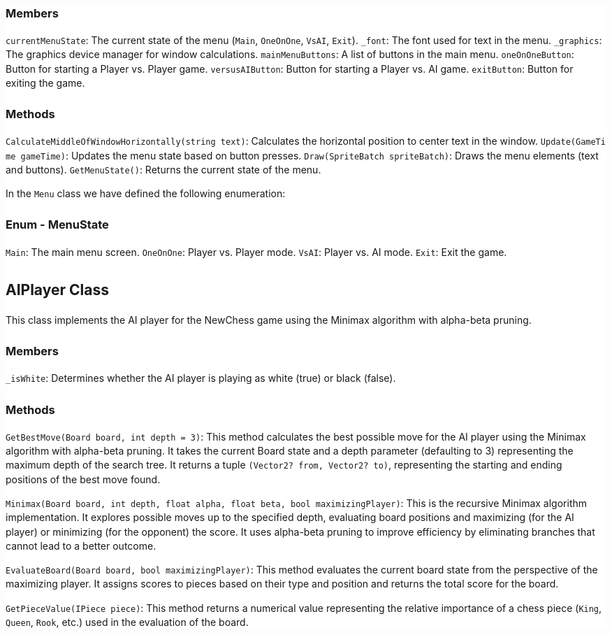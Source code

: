 ### Members
`currentMenuState`: The current state of the menu (`Main`, `OneOnOne`, `VsAI`, `Exit`).
`_font`: The font used for text in the menu.
`_graphics`: The graphics device manager for window calculations.
`mainMenuButtons`: A list of buttons in the main menu.
`oneOnOneButton`: Button for starting a Player vs. Player game.
`versusAIButton`: Button for starting a Player vs. AI game.
`exitButton`: Button for exiting the game.

### Methods
`CalculateMiddleOfWindowHorizontally(string text)`: Calculates the horizontal position to center text in the window.
`Update(GameTime gameTime)`: Updates the menu state based on button presses.
`Draw(SpriteBatch spriteBatch)`: Draws the menu elements (text and buttons).
`GetMenuState()`: Returns the current state of the menu.

In the `Menu` class we have defined the following enumeration:

### Enum - MenuState
`Main`: The main menu screen.
`OneOnOne`: Player vs. Player mode.
`VsAI`: Player vs. AI mode.
`Exit`: Exit the game.

## AIPlayer Class
This class implements the AI player for the NewChess game using the Minimax algorithm with alpha-beta pruning.

### Members
`_isWhite`: Determines whether the AI player is playing as white (true) or black (false).

### Methods
`GetBestMove(Board board, int depth = 3)`: This method calculates the best possible move for the AI player using the Minimax algorithm with alpha-beta pruning. It takes the current Board state and a depth parameter (defaulting to 3) representing the maximum depth of the search tree. It returns a tuple `(Vector2? from, Vector2? to)`, representing the starting and ending positions of the best move found.

`Minimax(Board board, int depth, float alpha, float beta, bool maximizingPlayer)`: This is the recursive Minimax algorithm implementation. It explores possible moves up to the specified depth, evaluating board positions and maximizing (for the AI player) or minimizing (for the opponent) the score. It uses alpha-beta pruning to improve efficiency by eliminating branches that cannot lead to a better outcome. 

`EvaluateBoard(Board board, bool maximizingPlayer)`: This method evaluates the current board state from the perspective of the maximizing player. It assigns scores to pieces based on their type and position and returns the total score for the board.

`GetPieceValue(IPiece piece)`: This method returns a numerical value representing the relative importance of a chess piece (`King`, `Queen`, `Rook`, etc.) used in the evaluation of the board.

